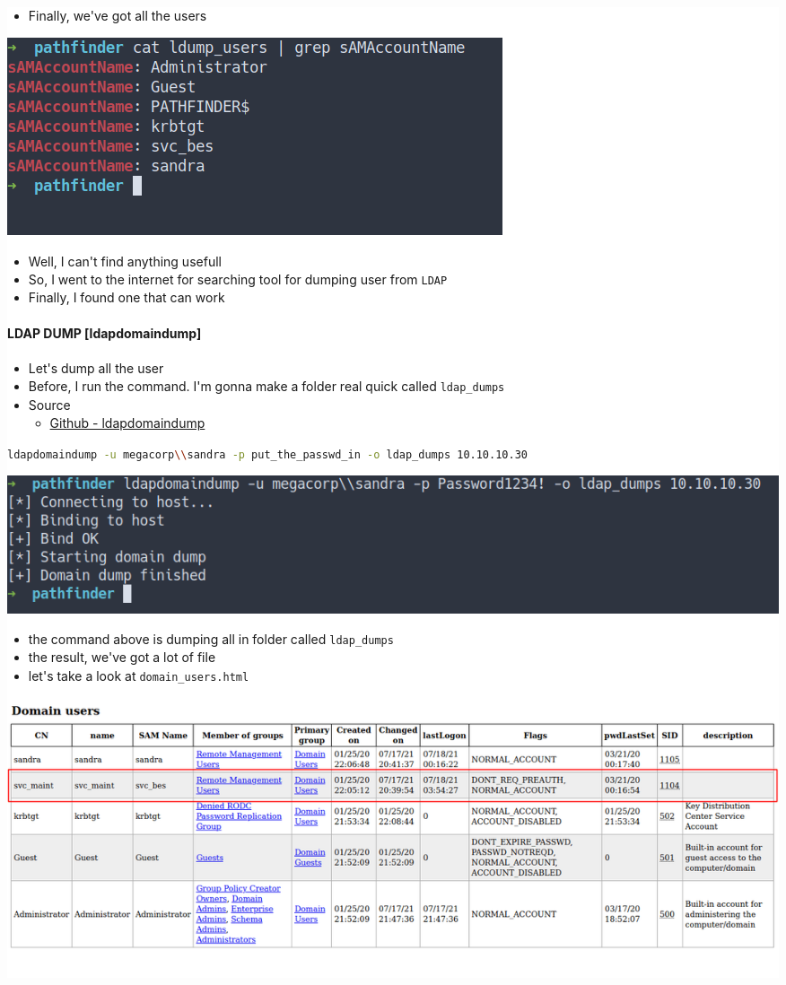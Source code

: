 - Finally, we've got all the users

![1](/assets/images/htb/pathfinder/ldap_users.png)

- Well, I can't find anything usefull
- So, I went to the internet for searching tool for dumping user from `LDAP`
- Finally, I found one that can work

#### LDAP DUMP   \[ldapdomaindump\]

- Let's dump all the user
- Before, I run the command. I'm gonna make a folder real quick called `ldap_dumps`
- Source
	- [Github - ldapdomaindump](https://github.com/dirkjanm/ldapdomaindump)


```bash
ldapdomaindump -u megacorp\\sandra -p put_the_passwd_in -o ldap_dumps 10.10.10.30
```

![1](/assets/images/htb/pathfinder/ldap_dump_domain.png)

- the command above is dumping all in folder called `ldap_dumps`
- the result, we've got a lot of file 
- let's take a look at 	`domain_users.html`

![1](/assets/images/htb/pathfinder/domain_users_html.png)
